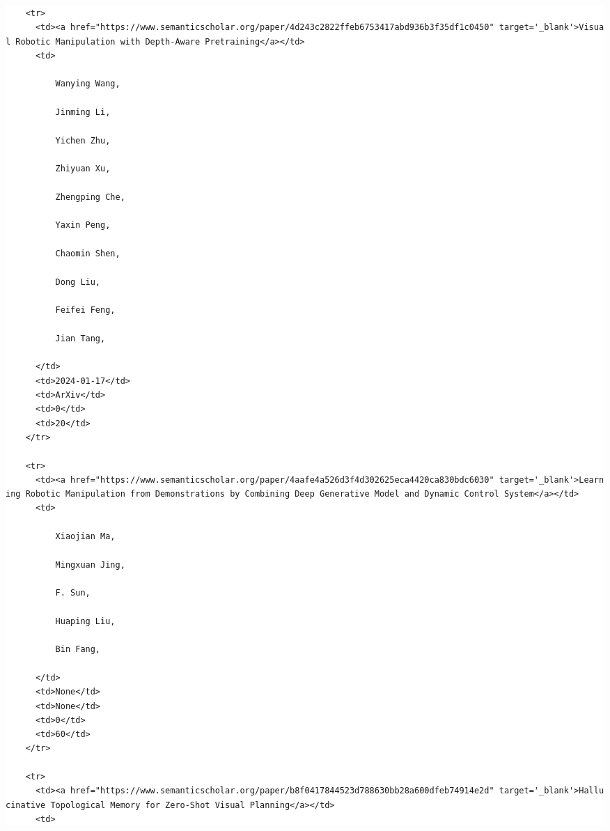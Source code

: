         <tr>
          <td><a href="https://www.semanticscholar.org/paper/4d243c2822ffeb6753417abd936b3f35df1c0450" target='_blank'>Visual Robotic Manipulation with Depth-Aware Pretraining</a></td>
          <td>
            
              Wanying Wang,
            
              Jinming Li,
            
              Yichen Zhu,
            
              Zhiyuan Xu,
            
              Zhengping Che,
            
              Yaxin Peng,
            
              Chaomin Shen,
            
              Dong Liu,
            
              Feifei Feng,
            
              Jian Tang,
            
          </td>
          <td>2024-01-17</td>
          <td>ArXiv</td>
          <td>0</td>
          <td>20</td>
        </tr>
    
        <tr>
          <td><a href="https://www.semanticscholar.org/paper/4aafe4a526d3f4d302625eca4420ca830bdc6030" target='_blank'>Learning Robotic Manipulation from Demonstrations by Combining Deep Generative Model and Dynamic Control System</a></td>
          <td>
            
              Xiaojian Ma,
            
              Mingxuan Jing,
            
              F. Sun,
            
              Huaping Liu,
            
              Bin Fang,
            
          </td>
          <td>None</td>
          <td>None</td>
          <td>0</td>
          <td>60</td>
        </tr>
    
        <tr>
          <td><a href="https://www.semanticscholar.org/paper/b8f0417844523d788630bb28a600dfeb74914e2d" target='_blank'>Hallucinative Topological Memory for Zero-Shot Visual Planning</a></td>
          <td>
            